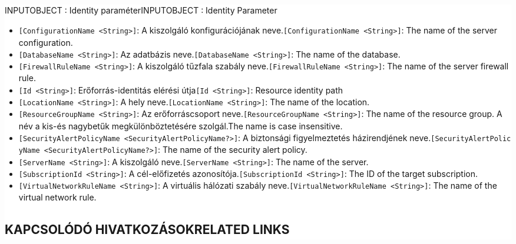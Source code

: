 
<span data-ttu-id="3f3da-155">INPUTOBJECT <IPostgreSqlIdentity> : Identity paraméter</span><span class="sxs-lookup"><span data-stu-id="3f3da-155">INPUTOBJECT <IPostgreSqlIdentity>: Identity Parameter</span></span>
  - <span data-ttu-id="3f3da-156">`[ConfigurationName <String>]`: A kiszolgáló konfigurációjának neve.</span><span class="sxs-lookup"><span data-stu-id="3f3da-156">`[ConfigurationName <String>]`: The name of the server configuration.</span></span>
  - <span data-ttu-id="3f3da-157">`[DatabaseName <String>]`: Az adatbázis neve.</span><span class="sxs-lookup"><span data-stu-id="3f3da-157">`[DatabaseName <String>]`: The name of the database.</span></span>
  - <span data-ttu-id="3f3da-158">`[FirewallRuleName <String>]`: A kiszolgáló tűzfala szabály neve.</span><span class="sxs-lookup"><span data-stu-id="3f3da-158">`[FirewallRuleName <String>]`: The name of the server firewall rule.</span></span>
  - <span data-ttu-id="3f3da-159">`[Id <String>]`: Erőforrás-identitás elérési útja</span><span class="sxs-lookup"><span data-stu-id="3f3da-159">`[Id <String>]`: Resource identity path</span></span>
  - <span data-ttu-id="3f3da-160">`[LocationName <String>]`: A hely neve.</span><span class="sxs-lookup"><span data-stu-id="3f3da-160">`[LocationName <String>]`: The name of the location.</span></span>
  - <span data-ttu-id="3f3da-161">`[ResourceGroupName <String>]`: Az erőforráscsoport neve.</span><span class="sxs-lookup"><span data-stu-id="3f3da-161">`[ResourceGroupName <String>]`: The name of the resource group.</span></span> <span data-ttu-id="3f3da-162">A név a kis-és nagybetűk megkülönböztetésére szolgál.</span><span class="sxs-lookup"><span data-stu-id="3f3da-162">The name is case insensitive.</span></span>
  - <span data-ttu-id="3f3da-163">`[SecurityAlertPolicyName <SecurityAlertPolicyName?>]`: A biztonsági figyelmeztetés házirendjének neve.</span><span class="sxs-lookup"><span data-stu-id="3f3da-163">`[SecurityAlertPolicyName <SecurityAlertPolicyName?>]`: The name of the security alert policy.</span></span>
  - <span data-ttu-id="3f3da-164">`[ServerName <String>]`: A kiszolgáló neve.</span><span class="sxs-lookup"><span data-stu-id="3f3da-164">`[ServerName <String>]`: The name of the server.</span></span>
  - <span data-ttu-id="3f3da-165">`[SubscriptionId <String>]`: A cél-előfizetés azonosítója.</span><span class="sxs-lookup"><span data-stu-id="3f3da-165">`[SubscriptionId <String>]`: The ID of the target subscription.</span></span>
  - <span data-ttu-id="3f3da-166">`[VirtualNetworkRuleName <String>]`: A virtuális hálózati szabály neve.</span><span class="sxs-lookup"><span data-stu-id="3f3da-166">`[VirtualNetworkRuleName <String>]`: The name of the virtual network rule.</span></span>

## <span data-ttu-id="3f3da-167">KAPCSOLÓDÓ HIVATKOZÁSOK</span><span class="sxs-lookup"><span data-stu-id="3f3da-167">RELATED LINKS</span></span>

